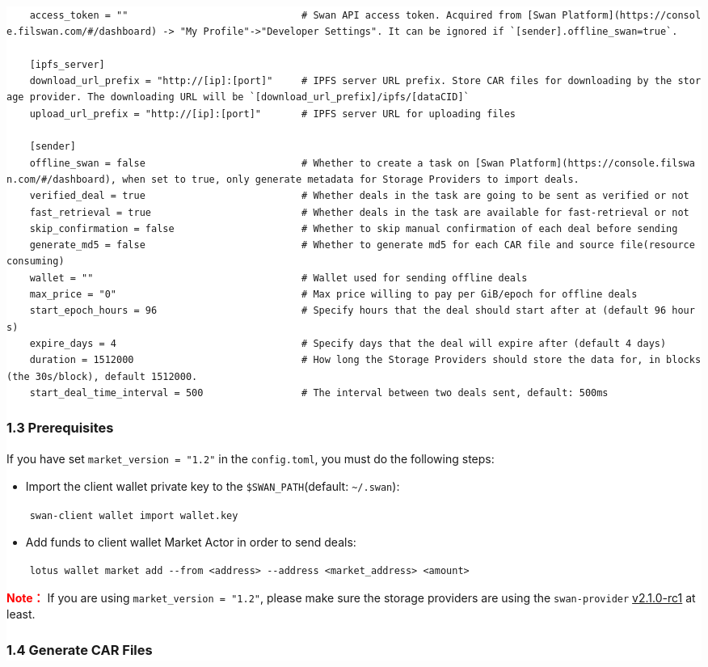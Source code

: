 ```
    access_token = ""                              # Swan API access token. Acquired from [Swan Platform](https://console.filswan.com/#/dashboard) -> "My Profile"->"Developer Settings". It can be ignored if `[sender].offline_swan=true`.

    [ipfs_server]
    download_url_prefix = "http://[ip]:[port]"     # IPFS server URL prefix. Store CAR files for downloading by the storage provider. The downloading URL will be `[download_url_prefix]/ipfs/[dataCID]`
    upload_url_prefix = "http://[ip]:[port]"       # IPFS server URL for uploading files

    [sender]
    offline_swan = false                           # Whether to create a task on [Swan Platform](https://console.filswan.com/#/dashboard), when set to true, only generate metadata for Storage Providers to import deals. 
    verified_deal = true                           # Whether deals in the task are going to be sent as verified or not
    fast_retrieval = true                          # Whether deals in the task are available for fast-retrieval or not
    skip_confirmation = false                      # Whether to skip manual confirmation of each deal before sending
    generate_md5 = false                           # Whether to generate md5 for each CAR file and source file(resource consuming)
    wallet = ""                                    # Wallet used for sending offline deals
    max_price = "0"                                # Max price willing to pay per GiB/epoch for offline deals
    start_epoch_hours = 96                         # Specify hours that the deal should start after at (default 96 hours)
    expire_days = 4                                # Specify days that the deal will expire after (default 4 days) 
    duration = 1512000                             # How long the Storage Providers should store the data for, in blocks(the 30s/block), default 1512000.
    start_deal_time_interval = 500                 # The interval between two deals sent, default: 500ms
```
### 1.3 Prerequisites

If you have set `market_version = "1.2"` in the `config.toml`, you must do the following steps:

-   Import the client wallet private key to the `$SWAN_PATH`(default: `~/.swan`):

```
    swan-client wallet import wallet.key
```
-   Add funds to client wallet Market Actor in order to send deals:

```
    lotus wallet market add --from <address> --address <market_address> <amount>
```
<font color="red"> **Note：** </font>If you are using `market_version = "1.2"`, please make sure the storage providers are using the `swan-provider` [v2.1.0-rc1](https://github.com/filswan/go-swan-provider/releases/tag/v2.1.0-rc1) at least.

### 1.4 Generate CAR Files
